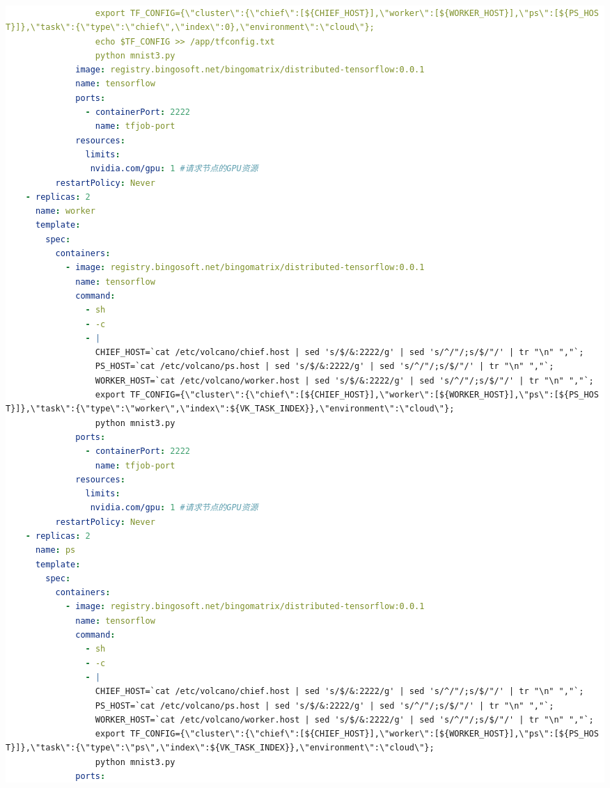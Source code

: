 ```yaml
                  export TF_CONFIG={\"cluster\":{\"chief\":[${CHIEF_HOST}],\"worker\":[${WORKER_HOST}],\"ps\":[${PS_HOST}]},\"task\":{\"type\":\"chief\",\"index\":0},\"environment\":\"cloud\"};
                  echo $TF_CONFIG >> /app/tfconfig.txt
                  python mnist3.py
              image: registry.bingosoft.net/bingomatrix/distributed-tensorflow:0.0.1
              name: tensorflow
              ports:
                - containerPort: 2222
                  name: tfjob-port
              resources:
                limits:
                 nvidia.com/gpu: 1 #请求节点的GPU资源
          restartPolicy: Never
    - replicas: 2
      name: worker
      template:
        spec:
          containers:
            - image: registry.bingosoft.net/bingomatrix/distributed-tensorflow:0.0.1
              name: tensorflow
              command:
                - sh
                - -c
                - |
                  CHIEF_HOST=`cat /etc/volcano/chief.host | sed 's/$/&:2222/g' | sed 's/^/"/;s/$/"/' | tr "\n" ","`;
                  PS_HOST=`cat /etc/volcano/ps.host | sed 's/$/&:2222/g' | sed 's/^/"/;s/$/"/' | tr "\n" ","`;
                  WORKER_HOST=`cat /etc/volcano/worker.host | sed 's/$/&:2222/g' | sed 's/^/"/;s/$/"/' | tr "\n" ","`;
                  export TF_CONFIG={\"cluster\":{\"chief\":[${CHIEF_HOST}],\"worker\":[${WORKER_HOST}],\"ps\":[${PS_HOST}]},\"task\":{\"type\":\"worker\",\"index\":${VK_TASK_INDEX}},\"environment\":\"cloud\"};
                  python mnist3.py
              ports:
                - containerPort: 2222
                  name: tfjob-port
              resources:
                limits:
                 nvidia.com/gpu: 1 #请求节点的GPU资源
          restartPolicy: Never
    - replicas: 2
      name: ps
      template:
        spec:
          containers:
            - image: registry.bingosoft.net/bingomatrix/distributed-tensorflow:0.0.1
              name: tensorflow
              command:
                - sh
                - -c
                - |
                  CHIEF_HOST=`cat /etc/volcano/chief.host | sed 's/$/&:2222/g' | sed 's/^/"/;s/$/"/' | tr "\n" ","`;
                  PS_HOST=`cat /etc/volcano/ps.host | sed 's/$/&:2222/g' | sed 's/^/"/;s/$/"/' | tr "\n" ","`;
                  WORKER_HOST=`cat /etc/volcano/worker.host | sed 's/$/&:2222/g' | sed 's/^/"/;s/$/"/' | tr "\n" ","`;
                  export TF_CONFIG={\"cluster\":{\"chief\":[${CHIEF_HOST}],\"worker\":[${WORKER_HOST}],\"ps\":[${PS_HOST}]},\"task\":{\"type\":\"ps\",\"index\":${VK_TASK_INDEX}},\"environment\":\"cloud\"};
                  python mnist3.py
              ports:
```